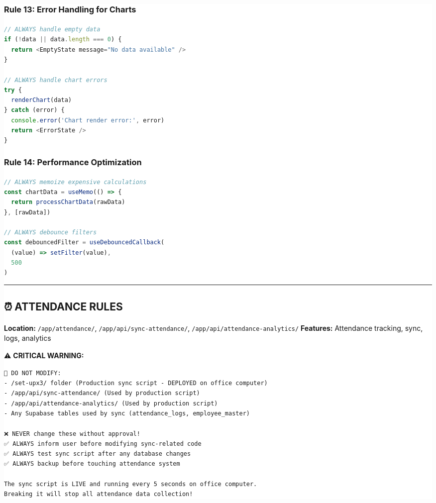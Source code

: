 ### Rule 13: Error Handling for Charts
```typescript
// ALWAYS handle empty data
if (!data || data.length === 0) {
  return <EmptyState message="No data available" />
}

// ALWAYS handle chart errors
try {
  renderChart(data)
} catch (error) {
  console.error('Chart render error:', error)
  return <ErrorState />
}
```

### Rule 14: Performance Optimization
```typescript
// ALWAYS memoize expensive calculations
const chartData = useMemo(() => {
  return processChartData(rawData)
}, [rawData])

// ALWAYS debounce filters
const debouncedFilter = useDebouncedCallback(
  (value) => setFilter(value),
  500
)
```

---

## ⏰ ATTENDANCE RULES

**Location:** `/app/attendance/`, `/app/api/sync-attendance/`, `/app/api/attendance-analytics/`
**Features:** Attendance tracking, sync, logs, analytics

⚠️ **CRITICAL WARNING:**
```
🚨 DO NOT MODIFY:
- /set-upx3/ folder (Production sync script - DEPLOYED on office computer)
- /app/api/sync-attendance/ (Used by production script)
- /app/api/attendance-analytics/ (Used by production script)
- Any Supabase tables used by sync (attendance_logs, employee_master)

❌ NEVER change these without approval!
✅ ALWAYS inform user before modifying sync-related code
✅ ALWAYS test sync script after any database changes
✅ ALWAYS backup before touching attendance system

The sync script is LIVE and running every 5 seconds on office computer.
Breaking it will stop all attendance data collection!
```

